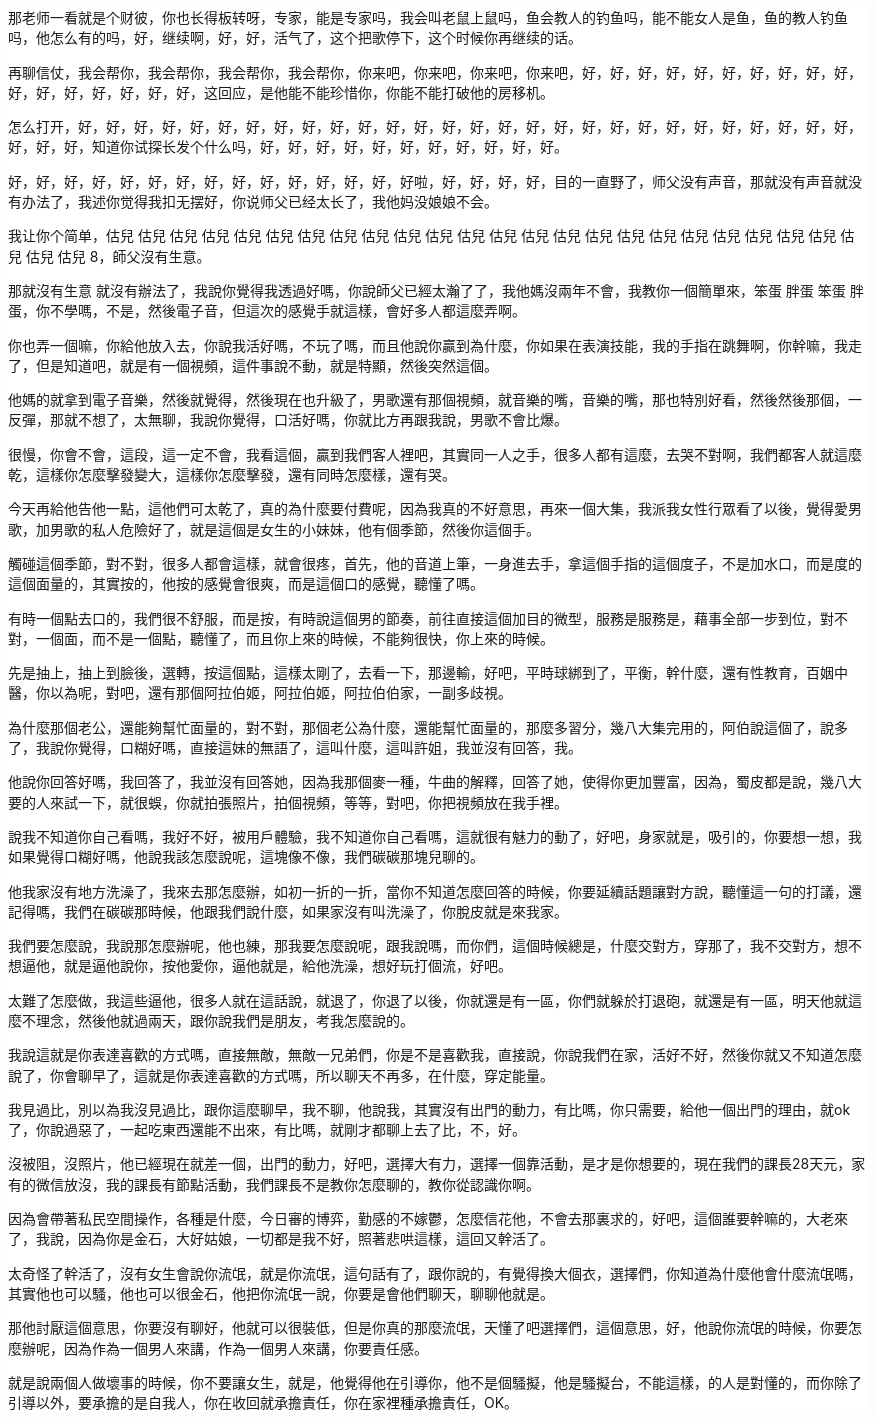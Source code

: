 那老师一看就是个财彼，你也长得板转呀，专家，能是专家吗，我会叫老鼠上鼠吗，鱼会教人的钓鱼吗，能不能女人是鱼，鱼的教人钓鱼吗，他怎么有的吗，好，继续啊，好，好，活气了，这个把歌停下，这个时候你再继续的话。

再聊信仗，我会帮你，我会帮你，我会帮你，我会帮你，你来吧，你来吧，你来吧，你来吧，好，好，好，好，好，好，好，好，好，好，好，好，好，好，好，好，好，这回应，是他能不能珍惜你，你能不能打破他的房移机。

怎么打开，好，好，好，好，好，好，好，好，好，好，好，好，好，好，好，好，好，好，好，好，好，好，好，好，好，好，好，好，好，好，好，知道你试探长发个什么吗，好，好，好，好，好，好，好，好，好，好，好。

好，好，好，好，好，好，好，好，好，好，好，好，好，好，好啦，好，好，好，好，目的一直野了，师父没有声音，那就没有声音就没有办法了，我述你觉得我扣无摆好，你说师父已经太长了，我他妈没娘娘不会。

我让你个简单，估兒 估兒 估兒 估兒 估兒 估兒 估兒 估兒 估兒 估兒 估兒 估兒 估兒 估兒 估兒 估兒 估兒 估兒 估兒 估兒 估兒 估兒 估兒 估兒 估兒 估兒 8，師父沒有生意。

那就沒有生意 就沒有辦法了，我說你覺得我透過好嗎，你說師父已經太瀚了了，我他媽沒兩年不會，我教你一個簡單來，笨蛋 胖蛋 笨蛋 胖蛋，你不學嗎，不是，然後電子音，但這次的感覺手就這樣，會好多人都這麼弄啊。

你也弄一個嘛，你給他放入去，你說我活好嗎，不玩了嗎，而且他說你贏到為什麼，你如果在表演技能，我的手指在跳舞啊，你幹嘛，我走了，但是知道吧，就是有一個視頻，這件事說不動，就是特顯，然後突然這個。

他媽的就拿到電子音樂，然後就覺得，然後現在也升級了，男歌還有那個視頻，就音樂的嘴，音樂的嘴，那也特別好看，然後然後那個，一反彈，那就不想了，太無聊，我說你覺得，口活好嗎，你就比方再跟我說，男歌不會比爆。

很慢，你會不會，這段，這一定不會，我看這個，贏到我們客人裡吧，其實同一人之手，很多人都有這麼，去哭不對啊，我們都客人就這麼乾，這樣你怎麼擊發變大，這樣你怎麼擊發，還有同時怎麼樣，還有哭。

今天再給他告他一點，這他們可太乾了，真的為什麼要付費呢，因為我真的不好意思，再來一個大集，我派我女性行眾看了以後，覺得愛男歌，加男歌的私人危險好了，就是這個是女生的小妹妹，他有個季節，然後你這個手。

觸碰這個季節，對不對，很多人都會這樣，就會很疼，首先，他的音道上筆，一身進去手，拿這個手指的這個度子，不是加水口，而是度的這個面量的，其實按的，他按的感覺會很爽，而是這個口的感覺，聽懂了嗎。

有時一個點去口的，我們很不舒服，而是按，有時說這個男的節奏，前往直接這個加目的微型，服務是服務是，藉事全部一步到位，對不對，一個面，而不是一個點，聽懂了，而且你上來的時候，不能夠很快，你上來的時候。

先是抽上，抽上到臉後，選轉，按這個點，這樣太剛了，去看一下，那邊輸，好吧，平時球綁到了，平衡，幹什麼，還有性教育，百姻中醫，你以為呢，對吧，還有那個阿拉伯姬，阿拉伯姬，阿拉伯伯家，一副多歧視。

為什麼那個老公，還能夠幫忙面量的，對不對，那個老公為什麼，還能幫忙面量的，那麼多習分，幾八大集完用的，阿伯說這個了，說多了，我說你覺得，口糊好嗎，直接這妹的無語了，這叫什麼，這叫許姐，我並沒有回答，我。

他說你回答好嗎，我回答了，我並沒有回答她，因為我那個麥一種，牛曲的解釋，回答了她，使得你更加豐富，因為，蜀皮都是說，幾八大要的人來試一下，就很蜈，你就拍張照片，拍個視頻，等等，對吧，你把視頻放在我手裡。

說我不知道你自己看嗎，我好不好，被用戶體驗，我不知道你自己看嗎，這就很有魅力的動了，好吧，身家就是，吸引的，你要想一想，我如果覺得口糊好嗎，他說我該怎麼說呢，這塊像不像，我們碳碳那塊兒聊的。

他我家沒有地方洗澡了，我來去那怎麼辦，如初一折的一折，當你不知道怎麼回答的時候，你要延續話題讓對方說，聽懂這一句的打議，還記得嗎，我們在碳碳那時候，他跟我們說什麼，如果家沒有叫洗澡了，你脫皮就是來我家。

我們要怎麼說，我說那怎麼辦呢，他也練，那我要怎麼說呢，跟我說嗎，而你們，這個時候總是，什麼交對方，穿那了，我不交對方，想不想逼他，就是逼他說你，按他愛你，逼他就是，給他洗澡，想好玩打個流，好吧。

太難了怎麼做，我這些逼他，很多人就在這話說，就退了，你退了以後，你就還是有一區，你們就躲於打退砲，就還是有一區，明天他就這麼不理念，然後他就過兩天，跟你說我們是朋友，考我怎麼說的。

我說這就是你表達喜歡的方式嗎，直接無敵，無敵一兄弟們，你是不是喜歡我，直接說，你說我們在家，活好不好，然後你就又不知道怎麼說了，你會聊早了，這就是你表達喜歡的方式嗎，所以聊天不再多，在什麼，穿定能量。

我見過比，別以為我沒見過比，跟你這麼聊早，我不聊，他說我，其實沒有出門的動力，有比嗎，你只需要，給他一個出門的理由，就ok了，你說過惡了，一起吃東西還能不出來，有比嗎，就剛才都聊上去了比，不，好。

沒被阻，沒照片，他已經現在就差一個，出門的動力，好吧，選擇大有力，選擇一個靠活動，是才是你想要的，現在我們的課長28天元，家有的微信放沒，我的課長有節點活動，我們課長不是教你怎麼聊的，教你從認識你啊。

因為會帶著私民空間操作，各種是什麼，今日審的博弈，勤感的不嫁鬱，怎麼信花他，不會去那裏求的，好吧，這個誰要幹嘛的，大老來了，我說，因為你是金石，大好姑娘，一切都是我不好，照著悲哄這樣，這回又幹活了。

太奇怪了幹活了，沒有女生會說你流氓，就是你流氓，這句話有了，跟你說的，有覺得換大個衣，選擇們，你知道為什麼他會什麼流氓嗎，其實他也可以騷，他也可以很金石，他把你流氓一說，你要是會他們聊天，聊聊他就是。

那他討厭這個意思，你要沒有聊好，他就可以很裝低，但是你真的那麼流氓，天懂了吧選擇們，這個意思，好，他說你流氓的時候，你要怎麼辦呢，因為作為一個男人來講，作為一個男人來講，你要責任感。

就是說兩個人做壞事的時候，你不要讓女生，就是，他覺得他在引導你，他不是個騷擬，他是騷擬台，不能這樣，的人是對懂的，而你除了引導以外，要承擔的是自我人，你在收回就承擔責任，你在家裡種承擔責任，OK。
